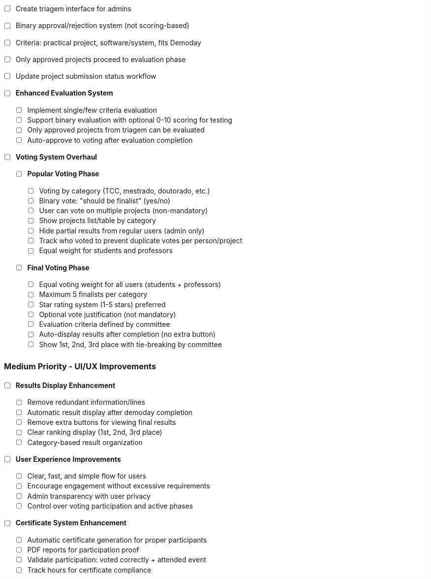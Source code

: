   - [ ] Create triagem interface for admins
  - [ ] Binary approval/rejection system (not scoring-based)
  - [ ] Criteria: practical project, software/system, fits Demoday
  - [ ] Only approved projects proceed to evaluation phase
  - [ ] Update project submission status workflow

- [ ] **Enhanced Evaluation System**

  - [ ] Implement single/few criteria evaluation
  - [ ] Support binary evaluation with optional 0-10 scoring for testing
  - [ ] Only approved projects from triagem can be evaluated
  - [ ] Auto-approve to voting after evaluation completion

- [ ] **Voting System Overhaul**

  - [ ] **Popular Voting Phase**

    - [ ] Voting by category (TCC, mestrado, doutorado, etc.)
    - [ ] Binary vote: "should be finalist" (yes/no)
    - [ ] User can vote on multiple projects (non-mandatory)
    - [ ] Show projects list/table by category
    - [ ] Hide partial results from regular users (admin only)
    - [ ] Track who voted to prevent duplicate votes per person/project
    - [ ] Equal weight for students and professors

  - [ ] **Final Voting Phase**
    - [ ] Equal voting weight for all users (students + professors)
    - [ ] Maximum 5 finalists per category
    - [ ] Star rating system (1-5 stars) preferred
    - [ ] Optional vote justification (not mandatory)
    - [ ] Evaluation criteria defined by committee
    - [ ] Auto-display results after completion (no extra button)
    - [ ] Show 1st, 2nd, 3rd place with tie-breaking by committee

### **Medium Priority - UI/UX Improvements**

- [ ] **Results Display Enhancement**

  - [ ] Remove redundant information/lines
  - [ ] Automatic result display after demoday completion
  - [ ] Remove extra buttons for viewing final results
  - [ ] Clear ranking display (1st, 2nd, 3rd place)
  - [ ] Category-based result organization

- [ ] **User Experience Improvements**

  - [ ] Clear, fast, and simple flow for users
  - [ ] Encourage engagement without excessive requirements
  - [ ] Admin transparency with user privacy
  - [ ] Control over voting participation and active phases

- [ ] **Certificate System Enhancement**
  - [ ] Automatic certificate generation for proper participants
  - [ ] PDF reports for participation proof
  - [ ] Validate participation: voted correctly + attended event
  - [ ] Track hours for certificate compliance
